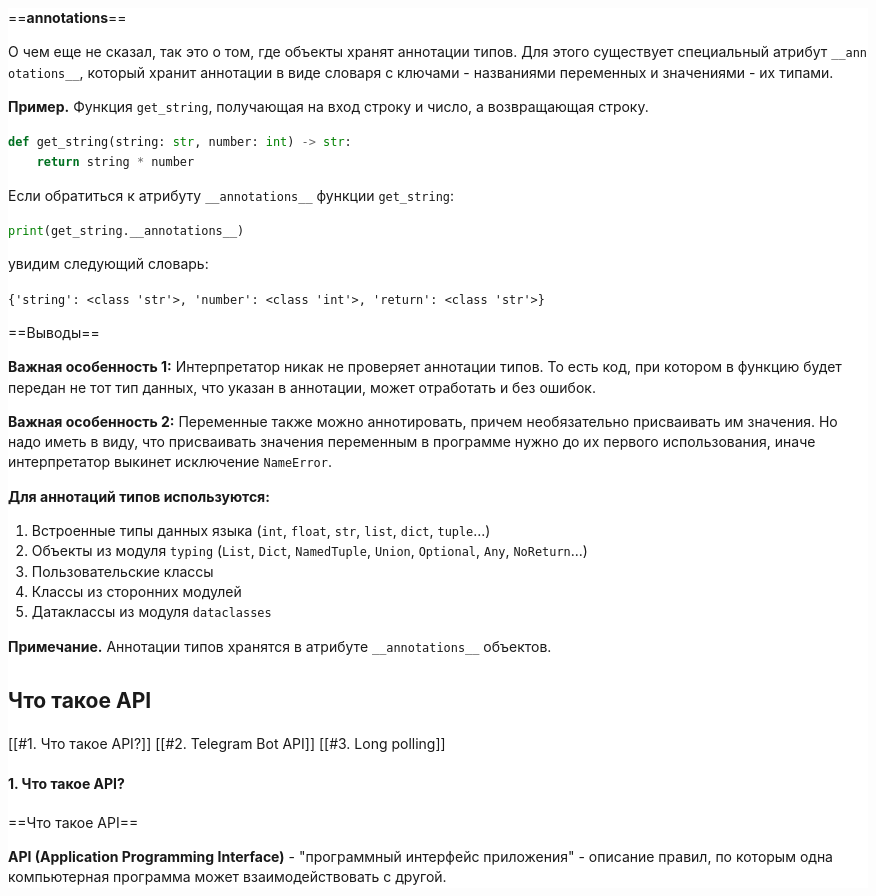 ==__annotations__==

О чем еще не сказал, так это о том, где объекты хранят аннотации типов. Для этого существует специальный атрибут `__annotations__`, который хранит аннотации в виде словаря с ключами - названиями переменных и значениями - их типами.

**Пример.** Функция `get_string`, получающая на вход строку и число, а возвращающая строку.
```python
def get_string(string: str, number: int) -> str:
    return string * number
```

Если обратиться к атрибуту `__annotations__` функции `get_string`: 
```python
print(get_string.__annotations__)
```

увидим следующий словарь:
```tex
{'string': <class 'str'>, 'number': <class 'int'>, 'return': <class 'str'>}
```

==Выводы==

**Важная особенность 1:**
Интерпретатор никак не проверяет аннотации типов. То есть код, при котором в функцию будет передан не тот тип данных, что указан в аннотации, может отработать и без ошибок.

**Важная особенность 2:**
Переменные также можно аннотировать, причем необязательно присваивать им значения. Но надо иметь в виду, что присваивать значения переменным в программе нужно до их первого использования, иначе интерпретатор выкинет исключение `NameError`.

**Для аннотаций типов используются:**
1. Встроенные типы данных языка (`int`, `float`, `str`, `list`, `dict`, `tuple`...)
2. Объекты из модуля `typing` (`List`, `Dict`, `NamedTuple`, `Union`, `Optional`, `Any`, `NoReturn`...)
3. Пользовательские классы
4. Классы из сторонних модулей
5. Датаклассы из модуля `dataclasses`

**Примечание.** Аннотации типов хранятся в атрибуте `__annotations__` объектов.

## Что такое API


[[#1. Что такое API?]]
[[#2. Telegram Bot API]]
[[#3. Long polling]]


#### 1. Что такое API?

==Что такое API==

**API (Application Programming Interface)** - "программный интерфейс приложения" - описание правил, по которым одна компьютерная программа может взаимодействовать с другой.
